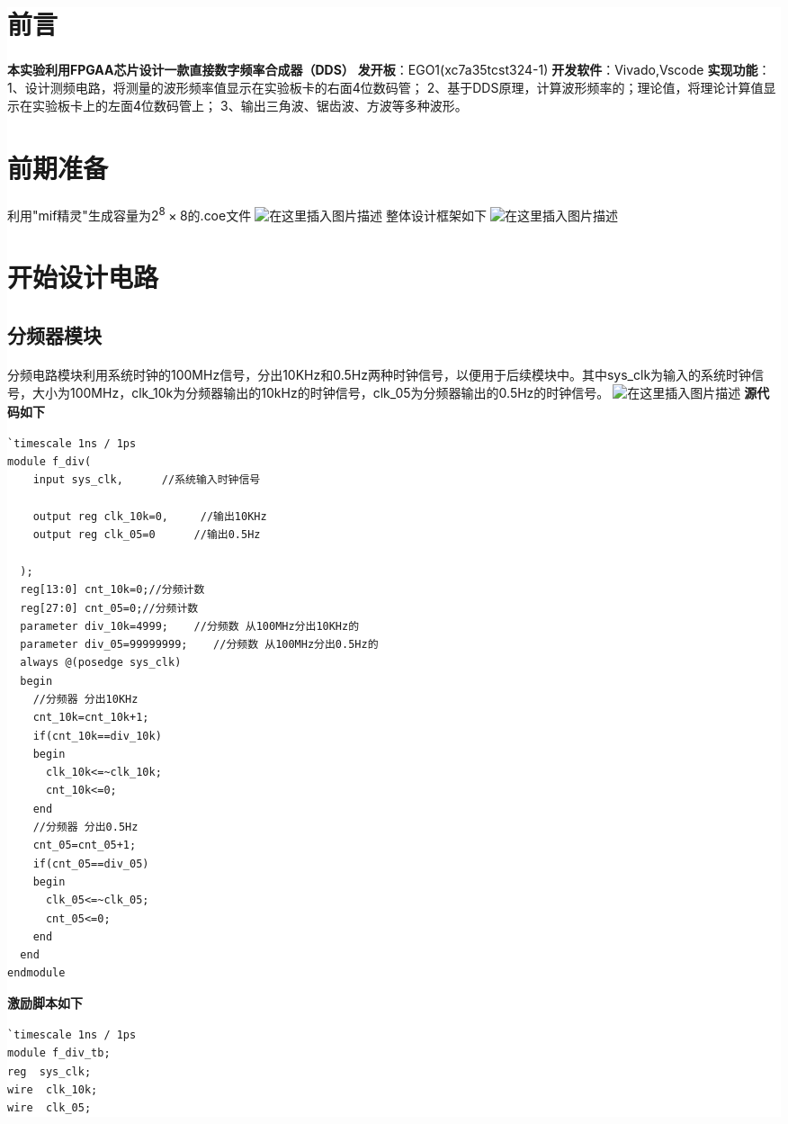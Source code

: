 ﻿# 前言
**本实验利用FPGAA芯片设计一款直接数字频率合成器（DDS）**
**发开板**：EGO1(xc7a35tcst324-1)
**开发软件**：Vivado,Vscode
**实现功能**：
1、设计测频电路，将测量的波形频率值显示在实验板卡的右面4位数码管；
2、基于DDS原理，计算波形频率的；理论值，将理论计算值显示在实验板卡上的左面4位数码管上；
3、输出三角波、锯齿波、方波等多种波形。
# 前期准备
利用"mif精灵"生成容量为$2^{8}\times8$的.coe文件
![在这里插入图片描述](https://i-blog.csdnimg.cn/blog_migrate/799a07f493cc89f9560589c49be86f28.png#pic_center)
整体设计框架如下
![在这里插入图片描述](https://i-blog.csdnimg.cn/blog_migrate/10e5b177af7ba616b65b09700dba06ca.png#pic_center)
# 开始设计电路
## 分频器模块
分频电路模块利用系统时钟的100MHz信号，分出10KHz和0.5Hz两种时钟信号，以便用于后续模块中。其中sys_clk为输入的系统时钟信号，大小为100MHz，clk_10k为分频器输出的10kHz的时钟信号，clk_05为分频器输出的0.5Hz的时钟信号。
![在这里插入图片描述](https://i-blog.csdnimg.cn/blog_migrate/88c98c154cdef4de8928c26a5e3be9be.png)
**源代码如下**
```
`timescale 1ns / 1ps  
module f_div(  
    input sys_clk,      //系统输入时钟信号  
  
    output reg clk_10k=0,     //输出10KHz  
    output reg clk_05=0      //输出0.5Hz  
  
  );  
  reg[13:0] cnt_10k=0;//分频计数  
  reg[27:0] cnt_05=0;//分频计数  
  parameter div_10k=4999;    //分频数 从100MHz分出10KHz的  
  parameter div_05=99999999;    //分频数 从100MHz分出0.5Hz的  
  always @(posedge sys_clk)  
  begin  
    //分频器 分出10KHz  
    cnt_10k=cnt_10k+1;  
    if(cnt_10k==div_10k)  
    begin  
      clk_10k<=~clk_10k;  
      cnt_10k<=0;  
    end  
    //分频器 分出0.5Hz  
    cnt_05=cnt_05+1;  
    if(cnt_05==div_05)  
    begin  
      clk_05<=~clk_05;  
      cnt_05<=0;  
    end  
  end  
endmodule  
```
**激励脚本如下**
```
`timescale 1ns / 1ps  
module f_div_tb;  
reg  sys_clk;  
wire  clk_10k;  
wire  clk_05;  
```